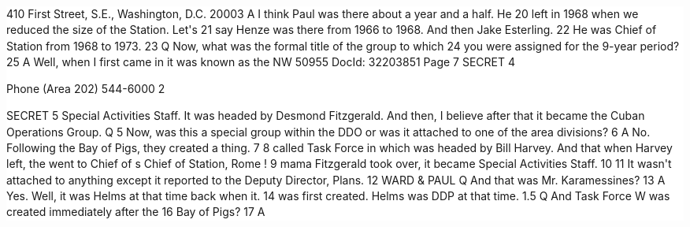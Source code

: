 410 First Street, S.E., Washington, D.C. 20003
A
I think Paul was there about a year and a half. He
20
left in 1968 when we reduced the size of the Station.
Let's
21
say Henze was there from 1966 to 1968. And then Jake Esterling.
22
He was Chief of Station from 1968 to 1973.
23
Q Now, what was the formal title of the group to which
24
you were assigned for the 9-year period?
25
A
Well, when I first came in it was known as the
NW 50955 DocId: 32203851 Page 7
SECRET
4

Phone (Area 202) 544-6000
2

SECRET
5
Special Activities Staff. It was headed by Desmond Fitzgerald.
And then, I believe after that it became the Cuban Operations
Group.
Q
5
Now, was this a special group within the DDO or was
it attached to one of the area divisions?
6
A
No.
Following the Bay of Pigs, they created a thing.
7
8
called Task Force in which was headed by Bill Harvey. And
that when Harvey left, the went to Chief of s Chief of Station, Rome
!
9
mama Fitzgerald took over, it became Special Activities Staff.
10
11
It wasn't attached to anything except it reported to the
Deputy Director, Plans.
12
WARD & PAUL
Q
And that was Mr. Karamessines?
13
A
Yes. Well, it was Helms at that time back when it.
14
was first created. Helms was DDP at that time.
1.5
Q
And Task Force W was created immediately after the
16
Bay of Pigs?
17
A
